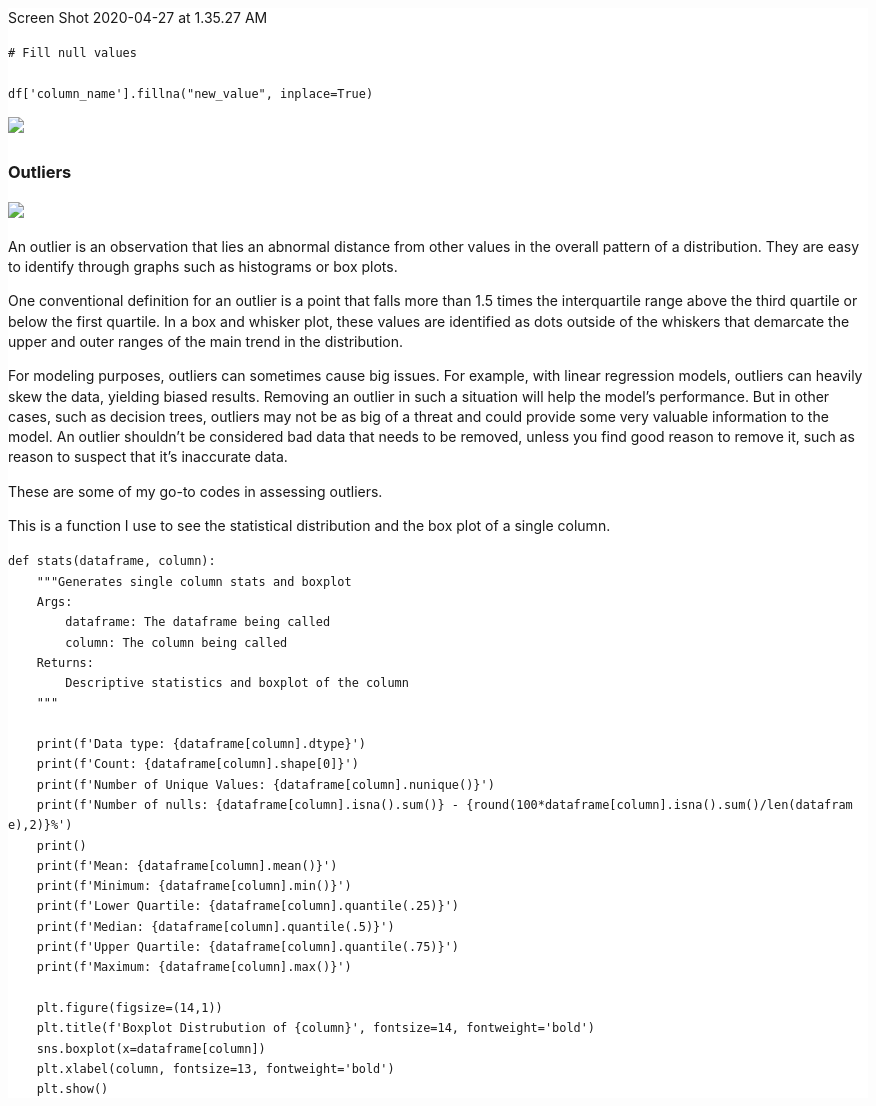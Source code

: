 Screen Shot 2020-04-27 at 1.35.27 AM

```
# Fill null values

df['column_name'].fillna("new_value", inplace=True)
```

![](https://thetiaramisu.files.wordpress.com/2020/04/screen-shot-2020-04-27-at-1.33.32-am.jpg)

### Outliers

![](https://thetiaramisu.files.wordpress.com/2020/04/lion-king-outlier-baboon.jpg?w=450&h=600)

An outlier is an observation that lies an abnormal distance from other values in the overall pattern of a distribution. They are easy to identify through graphs such as histograms or box plots.

One conventional definition for an outlier is a point that falls more than 1.5 times the interquartile range above the third quartile or below the first quartile. In a box and whisker plot, these values are identified as dots outside of the whiskers that demarcate the upper and outer ranges of the main trend in the distribution.

For modeling purposes, outliers can sometimes cause big issues. For example, with linear regression models, outliers can heavily skew the data, yielding biased results. Removing an outlier in such a situation will help the model’s performance. But in other cases, such as decision trees, outliers may not be as big of a threat and could provide some very valuable information to the model. An outlier shouldn’t be considered bad data that needs to be removed, unless you find good reason to remove it, such as reason to suspect that it’s inaccurate data.

These are some of my go-to codes in assessing outliers.

This is a function I use to see the statistical distribution and the box plot of a single column.

```
def stats(dataframe, column):
    """Generates single column stats and boxplot
    Args:
        dataframe: The dataframe being called
        column: The column being called
    Returns:
        Descriptive statistics and boxplot of the column
    """
    
    print(f'Data type: {dataframe[column].dtype}')
    print(f'Count: {dataframe[column].shape[0]}')
    print(f'Number of Unique Values: {dataframe[column].nunique()}')
    print(f'Number of nulls: {dataframe[column].isna().sum()} - {round(100*dataframe[column].isna().sum()/len(dataframe),2)}%')
    print()
    print(f'Mean: {dataframe[column].mean()}')
    print(f'Minimum: {dataframe[column].min()}')
    print(f'Lower Quartile: {dataframe[column].quantile(.25)}')
    print(f'Median: {dataframe[column].quantile(.5)}')
    print(f'Upper Quartile: {dataframe[column].quantile(.75)}')
    print(f'Maximum: {dataframe[column].max()}')

    plt.figure(figsize=(14,1))
    plt.title(f'Boxplot Distrubution of {column}', fontsize=14, fontweight='bold')
    sns.boxplot(x=dataframe[column])
    plt.xlabel(column, fontsize=13, fontweight='bold')
    plt.show()
```
		